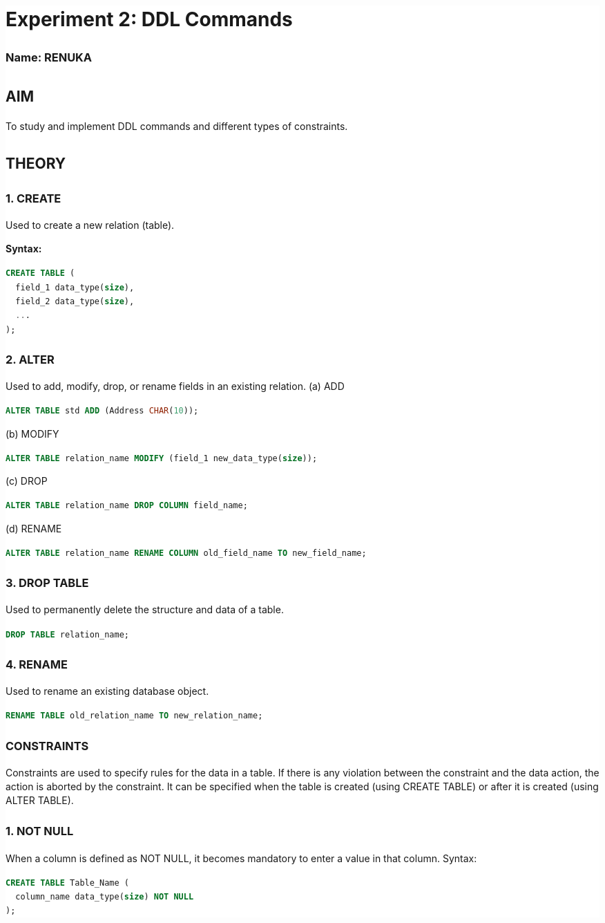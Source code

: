 # Experiment 2: DDL Commands
### Name: RENUKA

## AIM
To study and implement DDL commands and different types of constraints.

## THEORY

### 1. CREATE
Used to create a new relation (table).

**Syntax:**
```sql
CREATE TABLE (
  field_1 data_type(size),
  field_2 data_type(size),
  ...
);
```
### 2. ALTER
Used to add, modify, drop, or rename fields in an existing relation.
(a) ADD
```sql
ALTER TABLE std ADD (Address CHAR(10));
```
(b) MODIFY
```sql
ALTER TABLE relation_name MODIFY (field_1 new_data_type(size));
```
(c) DROP
```sql
ALTER TABLE relation_name DROP COLUMN field_name;
```
(d) RENAME
```sql
ALTER TABLE relation_name RENAME COLUMN old_field_name TO new_field_name;
```
### 3. DROP TABLE
Used to permanently delete the structure and data of a table.
```sql
DROP TABLE relation_name;
```
### 4. RENAME
Used to rename an existing database object.
```sql
RENAME TABLE old_relation_name TO new_relation_name;
```
### CONSTRAINTS
Constraints are used to specify rules for the data in a table. If there is any violation between the constraint and the data action, the action is aborted by the constraint. It can be specified when the table is created (using CREATE TABLE) or after it is created (using ALTER TABLE).
### 1. NOT NULL
When a column is defined as NOT NULL, it becomes mandatory to enter a value in that column.
Syntax:
```sql
CREATE TABLE Table_Name (
  column_name data_type(size) NOT NULL
);
```